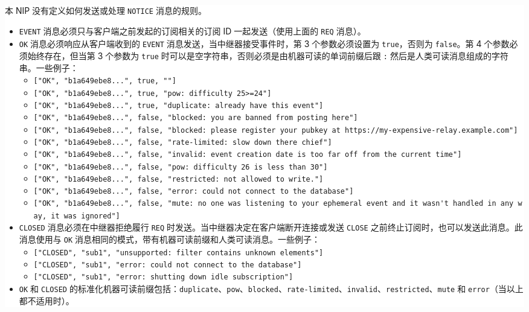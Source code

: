 本 NIP 没有定义如何发送或处理 `NOTICE` 消息的规则。

- `EVENT` 消息必须只与客户端之前发起的订阅相关的订阅 ID 一起发送（使用上面的 `REQ` 消息）。
- `OK` 消息必须响应从客户端收到的 `EVENT` 消息发送，当中继器接受事件时，第 3 个参数必须设置为 `true`，否则为 `false`。第 4 个参数必须始终存在，但当第 3 个参数为 `true` 时可以是空字符串，否则必须是由机器可读的单词前缀后跟 `:` 然后是人类可读消息组成的字符串。一些例子：
  * `["OK", "b1a649ebe8...", true, ""]`
  * `["OK", "b1a649ebe8...", true, "pow: difficulty 25>=24"]`
  * `["OK", "b1a649ebe8...", true, "duplicate: already have this event"]`
  * `["OK", "b1a649ebe8...", false, "blocked: you are banned from posting here"]`
  * `["OK", "b1a649ebe8...", false, "blocked: please register your pubkey at https://my-expensive-relay.example.com"]`
  * `["OK", "b1a649ebe8...", false, "rate-limited: slow down there chief"]`
  * `["OK", "b1a649ebe8...", false, "invalid: event creation date is too far off from the current time"]`
  * `["OK", "b1a649ebe8...", false, "pow: difficulty 26 is less than 30"]`
  * `["OK", "b1a649ebe8...", false, "restricted: not allowed to write."]`
  * `["OK", "b1a649ebe8...", false, "error: could not connect to the database"]`
  * `["OK", "b1a649ebe8...", false, "mute: no one was listening to your ephemeral event and it wasn't handled in any way, it was ignored"]`
- `CLOSED` 消息必须在中继器拒绝履行 `REQ` 时发送。当中继器决定在客户端断开连接或发送 `CLOSE` 之前终止订阅时，也可以发送此消息。此消息使用与 `OK` 消息相同的模式，带有机器可读前缀和人类可读消息。一些例子：
  * `["CLOSED", "sub1", "unsupported: filter contains unknown elements"]`
  * `["CLOSED", "sub1", "error: could not connect to the database"]`
  * `["CLOSED", "sub1", "error: shutting down idle subscription"]`
- `OK` 和 `CLOSED` 的标准化机器可读前缀包括：`duplicate`、`pow`、`blocked`、`rate-limited`、`invalid`、`restricted`、`mute` 和 `error`（当以上都不适用时）。
